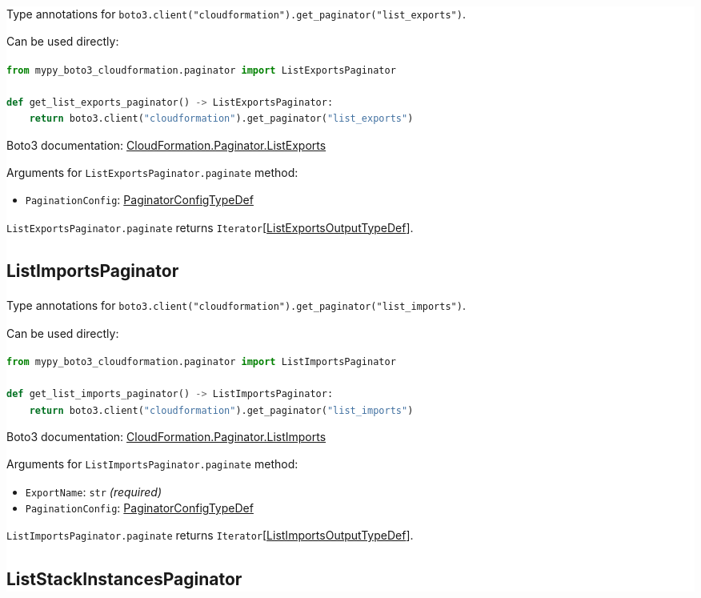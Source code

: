 Type annotations for
`boto3.client("cloudformation").get_paginator("list_exports")`.

Can be used directly:

```python
from mypy_boto3_cloudformation.paginator import ListExportsPaginator

def get_list_exports_paginator() -> ListExportsPaginator:
    return boto3.client("cloudformation").get_paginator("list_exports")
```

Boto3 documentation:
[CloudFormation.Paginator.ListExports](https://boto3.amazonaws.com/v1/documentation/api/latest/reference/services/cloudformation.html#CloudFormation.Paginator.ListExports)

Arguments for `ListExportsPaginator.paginate` method:

- `PaginationConfig`:
  [PaginatorConfigTypeDef](https://vemel.github.io/boto3_stubs_docs/mypy_boto3_cloudformation/type_defs.html#paginatorconfigtypedef)

`ListExportsPaginator.paginate` returns
`Iterator`\[[ListExportsOutputTypeDef](https://vemel.github.io/boto3_stubs_docs/mypy_boto3_cloudformation/type_defs.html#listexportsoutputtypedef)\].

## ListImportsPaginator

Type annotations for
`boto3.client("cloudformation").get_paginator("list_imports")`.

Can be used directly:

```python
from mypy_boto3_cloudformation.paginator import ListImportsPaginator

def get_list_imports_paginator() -> ListImportsPaginator:
    return boto3.client("cloudformation").get_paginator("list_imports")
```

Boto3 documentation:
[CloudFormation.Paginator.ListImports](https://boto3.amazonaws.com/v1/documentation/api/latest/reference/services/cloudformation.html#CloudFormation.Paginator.ListImports)

Arguments for `ListImportsPaginator.paginate` method:

- `ExportName`: `str` *(required)*
- `PaginationConfig`:
  [PaginatorConfigTypeDef](https://vemel.github.io/boto3_stubs_docs/mypy_boto3_cloudformation/type_defs.html#paginatorconfigtypedef)

`ListImportsPaginator.paginate` returns
`Iterator`\[[ListImportsOutputTypeDef](https://vemel.github.io/boto3_stubs_docs/mypy_boto3_cloudformation/type_defs.html#listimportsoutputtypedef)\].

## ListStackInstancesPaginator
